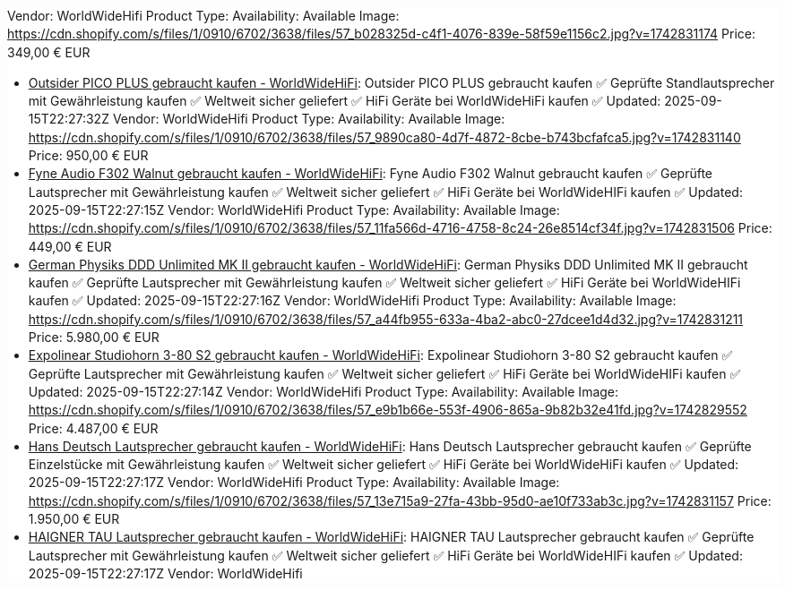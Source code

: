   Vendor: WorldWideHifi
  Product Type: 
  Availability: Available
  Image: https://cdn.shopify.com/s/files/1/0910/6702/3638/files/57_b028325d-c4f1-4076-839e-58f59e1156c2.jpg?v=1742831174
  Price: 349,00 € EUR
- [Outsider PICO PLUS gebraucht kaufen - WorldWideHiFi](https://worldwidehifi.shop/products/outsider-pico-plus-gebraucht-kaufen): Outsider PICO PLUS gebraucht kaufen ✅ Geprüfte Standlautsprecher mit Gewährleistung kaufen ✅ Weltweit sicher geliefert ✅ HiFi Geräte bei WorldWideHiFi kaufen ✅
  Updated: 2025-09-15T22:27:32Z
  Vendor: WorldWideHifi
  Product Type: 
  Availability: Available
  Image: https://cdn.shopify.com/s/files/1/0910/6702/3638/files/57_9890ca80-4d7f-4872-8cbe-b743bcfafca5.jpg?v=1742831140
  Price: 950,00 € EUR
- [Fyne Audio F302 Walnut gebraucht kaufen - WorldWideHiFi](https://worldwidehifi.shop/products/fyne-audio-f302-walnut-gebraucht-kaufen): Fyne Audio F302 Walnut gebraucht kaufen ✅ Geprüfte Lautsprecher mit Gewährleistung kaufen ✅ Weltweit sicher geliefert ✅ HiFi Geräte bei WorldWideHIFi kaufen ✅
  Updated: 2025-09-15T22:27:15Z
  Vendor: WorldWideHifi
  Product Type: 
  Availability: Available
  Image: https://cdn.shopify.com/s/files/1/0910/6702/3638/files/57_11fa566d-4716-4758-8c24-26e8514cf34f.jpg?v=1742831506
  Price: 449,00 € EUR
- [German Physiks DDD Unlimited MK II gebraucht kaufen - WorldWideHiFi](https://worldwidehifi.shop/products/german-physiks-ddd-unlimited-mk-ii-gebraucht-kaufen): German Physiks DDD Unlimited MK II gebraucht kaufen ✅ Geprüfte Lautsprecher mit Gewährleistung kaufen ✅ Weltweit sicher geliefert ✅ HiFi Geräte bei WorldWideHIFi kaufen ✅
  Updated: 2025-09-15T22:27:16Z
  Vendor: WorldWideHifi
  Product Type: 
  Availability: Available
  Image: https://cdn.shopify.com/s/files/1/0910/6702/3638/files/57_a44fb955-633a-4ba2-abc0-27dcee1d4d32.jpg?v=1742831211
  Price: 5.980,00 € EUR
- [Expolinear Studiohorn 3-80 S2 gebraucht kaufen - WorldWideHiFi](https://worldwidehifi.shop/products/expolinear-studiohorn-3-80-s2-tw3-hochtoener-gebraucht-kaufen): Expolinear Studiohorn 3-80 S2 gebraucht kaufen ✅ Geprüfte Lautsprecher mit Gewährleistung kaufen ✅ Weltweit sicher geliefert ✅ HiFi Geräte bei WorldWideHIFi kaufen ✅
  Updated: 2025-09-15T22:27:14Z
  Vendor: WorldWideHifi
  Product Type: 
  Availability: Available
  Image: https://cdn.shopify.com/s/files/1/0910/6702/3638/files/57_e9b1b66e-553f-4906-865a-9b82b32e41fd.jpg?v=1742829552
  Price: 4.487,00 € EUR
- [Hans Deutsch Lautsprecher gebraucht kaufen - WorldWideHiFi](https://worldwidehifi.shop/products/hans-deutsch-lautsprecher-einzelstuecke-top-sound-gebraucht-kaufen): Hans Deutsch Lautsprecher gebraucht kaufen ✅ Geprüfte Einzelstücke mit Gewährleistung kaufen ✅ Weltweit sicher geliefert ✅ HiFi Geräte bei WorldWideHiFi kaufen ✅
  Updated: 2025-09-15T22:27:17Z
  Vendor: WorldWideHifi
  Product Type: 
  Availability: Available
  Image: https://cdn.shopify.com/s/files/1/0910/6702/3638/files/57_13e715a9-27fa-43bb-95d0-ae10f733ab3c.jpg?v=1742831157
  Price: 1.950,00 € EUR
- [HAIGNER TAU Lautsprecher gebraucht kaufen - WorldWideHiFi](https://worldwidehifi.shop/products/haigner-tau-gebraucht-kaufen): HAIGNER TAU Lautsprecher gebraucht kaufen ✅ Geprüfte Lautsprecher mit Gewährleistung kaufen ✅ Weltweit sicher geliefert ✅ HiFi Geräte bei WorldWideHIFi kaufen ✅
  Updated: 2025-09-15T22:27:17Z
  Vendor: WorldWideHifi